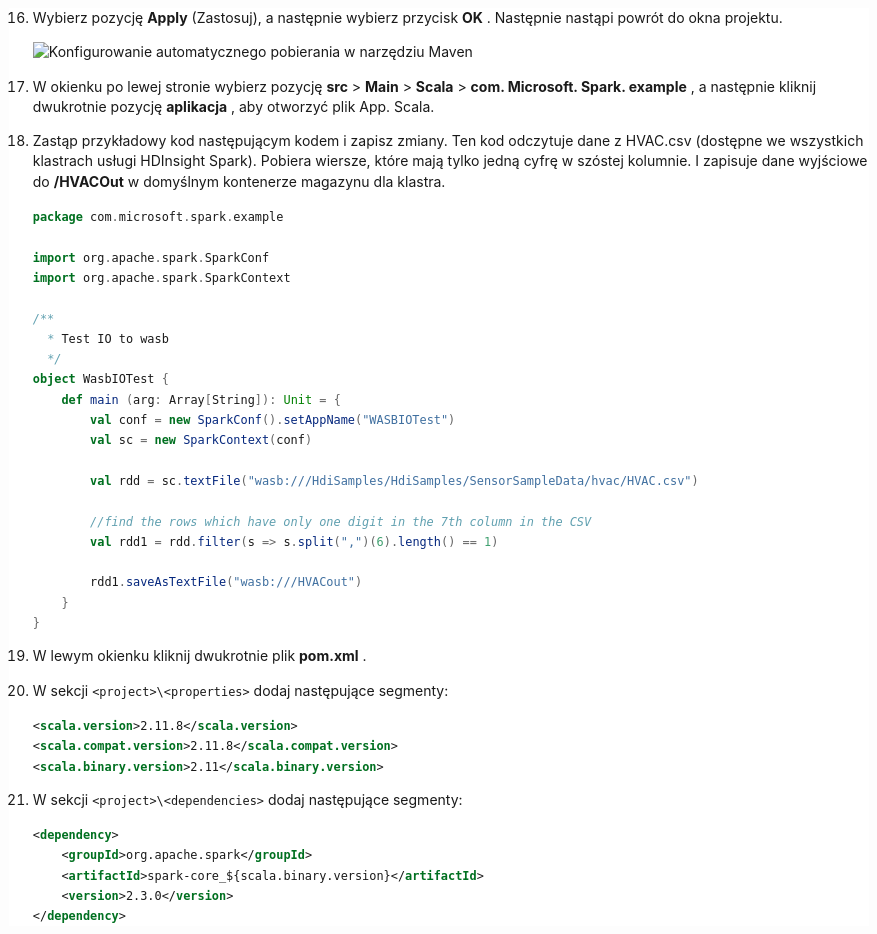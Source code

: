 16. Wybierz pozycję **Apply** (Zastosuj), a następnie wybierz przycisk **OK** .  Następnie nastąpi powrót do okna projektu.

    ![Konfigurowanie automatycznego pobierania w narzędziu Maven](./media/apache-spark-create-standalone-application/configure-maven-download.png)

17. W okienku po lewej stronie wybierz pozycję **src**  >  **Main**  >  **Scala**  >  **com. Microsoft. Spark. example** , a następnie kliknij dwukrotnie pozycję **aplikacja** , aby otworzyć plik App. Scala.

18. Zastąp przykładowy kod następującym kodem i zapisz zmiany. Ten kod odczytuje dane z HVAC.csv (dostępne we wszystkich klastrach usługi HDInsight Spark). Pobiera wiersze, które mają tylko jedną cyfrę w szóstej kolumnie. I zapisuje dane wyjściowe do **/HVACOut** w domyślnym kontenerze magazynu dla klastra.

    ```scala
    package com.microsoft.spark.example

    import org.apache.spark.SparkConf
    import org.apache.spark.SparkContext

    /**
      * Test IO to wasb
      */
    object WasbIOTest {
        def main (arg: Array[String]): Unit = {
            val conf = new SparkConf().setAppName("WASBIOTest")
            val sc = new SparkContext(conf)
    
            val rdd = sc.textFile("wasb:///HdiSamples/HdiSamples/SensorSampleData/hvac/HVAC.csv")
    
            //find the rows which have only one digit in the 7th column in the CSV
            val rdd1 = rdd.filter(s => s.split(",")(6).length() == 1)
    
            rdd1.saveAsTextFile("wasb:///HVACout")
        }
    }
    ```

19. W lewym okienku kliknij dwukrotnie plik **pom.xml** .  

20. W sekcji `<project>\<properties>` dodaj następujące segmenty:

    ```xml
    <scala.version>2.11.8</scala.version>
    <scala.compat.version>2.11.8</scala.compat.version>
    <scala.binary.version>2.11</scala.binary.version>
    ```

21. W sekcji `<project>\<dependencies>` dodaj następujące segmenty:

    ```xml
    <dependency>
        <groupId>org.apache.spark</groupId>
        <artifactId>spark-core_${scala.binary.version}</artifactId>
        <version>2.3.0</version>
    </dependency>
    ```
